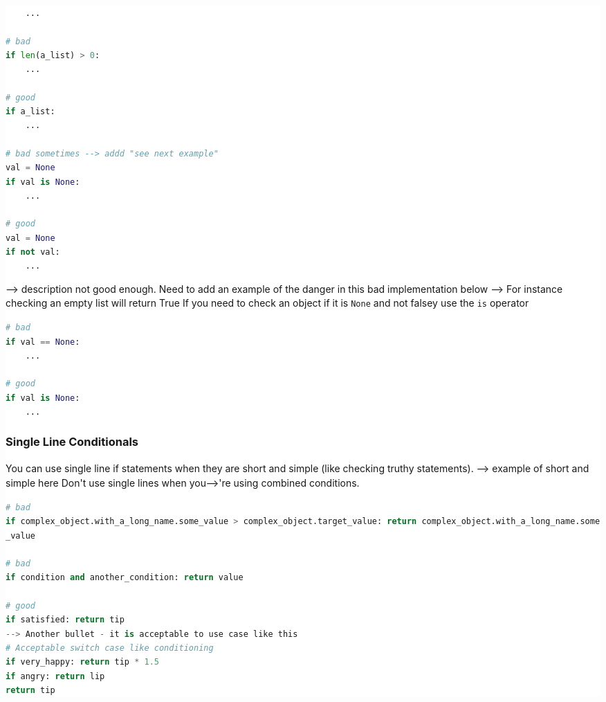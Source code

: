 ```python
    ...
    
# bad   
if len(a_list) > 0:
    ...

# good
if a_list:
    ...
    
# bad sometimes --> addd "see next example"
val = None   
if val is None:
    ...
    
# good
val = None   
if not val:
    ...    
```

--> description not good enough. Need to add an example of the danger in this bad implementation below
--> For instance checking an empty list will return True
If you need to check an object if it is `None` and not falsey use the `is` operator

```python
# bad 
if val == None:
    ...
    
# good  
if val is None:
    ...   
```

### Single Line Conditionals 

You can use single line if statements when they are short and simple (like checking truthy statements).
--> example of short and simple here
Don't use single lines when you-->'re using combined conditions.

```python
# bad
if complex_object.with_a_long_name.some_value > complex_object.target_value: return complex_object.with_a_long_name.some_value

# bad
if condition and another_condition: return value

# good
if satisfied: return tip
--> Another bullet - it is acceptable to use case like this
# Acceptable switch case like conditioning
if very_happy: return tip * 1.5 
if angry: return lip
return tip

```
